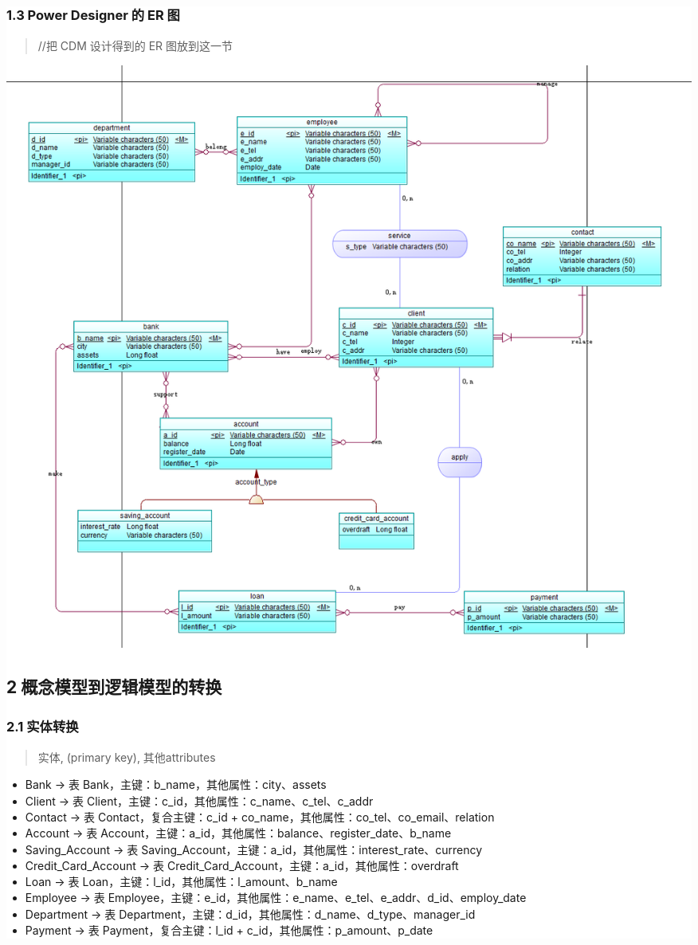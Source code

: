 ### 1.3 Power Designer 的 ER 图 

> //把 CDM 设计得到的 ER 图放到这一节 

![alt text](image.png)

## 2 概念模型到逻辑模型的转换 

### 2.1 实体转换 

> 实体, (primary key), 其他attributes

- Bank → 表 Bank，主键：b_name，其他属性：city、assets
- Client → 表 Client，主键：c_id，其他属性：c_name、c_tel、c_addr
- Contact → 表 Contact，复合主键：c_id + co_name，其他属性：co_tel、co_email、relation
- Account → 表 Account，主键：a_id，其他属性：balance、register_date、b_name
- Saving_Account → 表 Saving_Account，主键：a_id，其他属性：interest_rate、currency
- Credit_Card_Account → 表 Credit_Card_Account，主键：a_id，其他属性：overdraft
- Loan → 表 Loan，主键：l_id，其他属性：l_amount、b_name
- Employee → 表 Employee，主键：e_id，其他属性：e_name、e_tel、e_addr、d_id、employ_date
- Department → 表 Department，主键：d_id，其他属性：d_name、d_type、manager_id
- Payment → 表 Payment，复合主键：l_id + c_id，其他属性：p_amount、p_date
